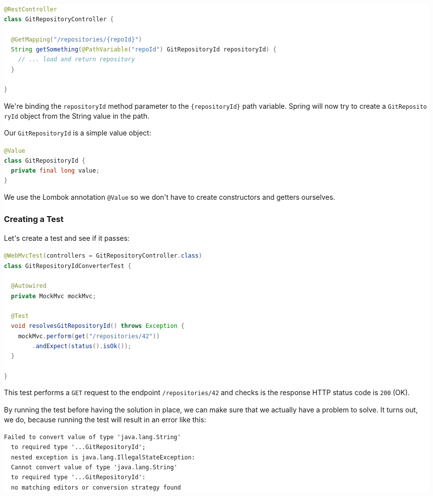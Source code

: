 ```java
@RestController
class GitRepositoryController {

  @GetMapping("/repositories/{repoId}")
  String getSomething(@PathVariable("repoId") GitRepositoryId repositoryId) {
    // ... load and return repository
  }

}
```

We're binding the `repositoryId` method parameter to the `{repositoryId}` path variable. Spring will now try to create a `GitRepositoryId` object from the String value in the path.

Our `GitRepositoryId` is a simple value object:

```java
@Value
class GitRepositoryId {
  private final long value;
}
```

We use the Lombok annotation `@Value` so we don't have to create constructors and getters ourselves.

### Creating a Test

Let's create a test and see if it passes:

```java
@WebMvcTest(controllers = GitRepositoryController.class)
class GitRepositoryIdConverterTest {

  @Autowired
  private MockMvc mockMvc;

  @Test
  void resolvesGitRepositoryId() throws Exception {
    mockMvc.perform(get("/repositories/42"))
        .andExpect(status().isOk());
  }

}
```

This test performs a `GET` request to the endpoint `/repositories/42` and checks is the response HTTP status code is `200` (OK).

By running the test before having the solution in place, we can make sure that we actually have a problem to solve. It turns out, we do, because running the test will result in an error like this:

```text
Failed to convert value of type 'java.lang.String' 
  to required type '...GitRepositoryId';
  nested exception is java.lang.IllegalStateException: 
  Cannot convert value of type 'java.lang.String' 
  to required type '...GitRepositoryId': 
  no matching editors or conversion strategy found
```  
